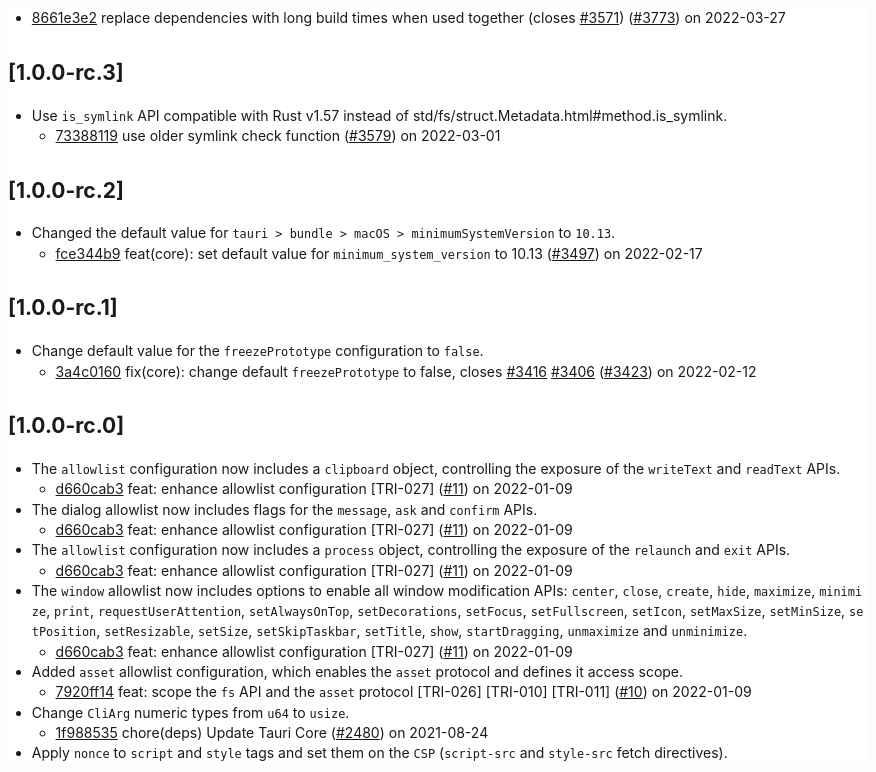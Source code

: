- [8661e3e2](https://www.github.com/tauri-apps/tauri/commit/8661e3e24d96c399bfbcdee5d8e9d6beba2265a7) replace dependencies with long build times when used together (closes [#3571](https://www.github.com/tauri-apps/tauri/pull/3571)) ([#3773](https://www.github.com/tauri-apps/tauri/pull/3773)) on 2022-03-27

## \[1.0.0-rc.3]

- Use `is_symlink` API compatible with Rust v1.57 instead of std/fs/struct.Metadata.html#method.is_symlink.
  - [73388119](https://www.github.com/tauri-apps/tauri/commit/73388119e653e7902b19beef2ab6d7c5f8a7b83a) use older symlink check function ([#3579](https://www.github.com/tauri-apps/tauri/pull/3579)) on 2022-03-01

## \[1.0.0-rc.2]

- Changed the default value for `tauri > bundle > macOS > minimumSystemVersion` to `10.13`.
  - [fce344b9](https://www.github.com/tauri-apps/tauri/commit/fce344b90b7227f8f5514853c2f885fb24d3648e) feat(core): set default value for `minimum_system_version` to 10.13 ([#3497](https://www.github.com/tauri-apps/tauri/pull/3497)) on 2022-02-17

## \[1.0.0-rc.1]

- Change default value for the `freezePrototype` configuration to `false`.
  - [3a4c0160](https://www.github.com/tauri-apps/tauri/commit/3a4c01606184be762adee055ddac803de0d28527) fix(core): change default `freezePrototype` to false, closes [#3416](https://www.github.com/tauri-apps/tauri/pull/3416) [#3406](https://www.github.com/tauri-apps/tauri/pull/3406) ([#3423](https://www.github.com/tauri-apps/tauri/pull/3423)) on 2022-02-12

## \[1.0.0-rc.0]

- The `allowlist` configuration now includes a `clipboard` object, controlling the exposure of the `writeText` and `readText` APIs.
  - [d660cab3](https://www.github.com/tauri-apps/tauri/commit/d660cab38d7d703e8b2bb85a3e9462d9e28b086b) feat: enhance allowlist configuration \[TRI-027] ([#11](https://www.github.com/tauri-apps/tauri/pull/11)) on 2022-01-09
- The dialog allowlist now includes flags for the `message`, `ask` and `confirm` APIs.
  - [d660cab3](https://www.github.com/tauri-apps/tauri/commit/d660cab38d7d703e8b2bb85a3e9462d9e28b086b) feat: enhance allowlist configuration \[TRI-027] ([#11](https://www.github.com/tauri-apps/tauri/pull/11)) on 2022-01-09
- The `allowlist` configuration now includes a `process` object, controlling the exposure of the `relaunch` and `exit` APIs.
  - [d660cab3](https://www.github.com/tauri-apps/tauri/commit/d660cab38d7d703e8b2bb85a3e9462d9e28b086b) feat: enhance allowlist configuration \[TRI-027] ([#11](https://www.github.com/tauri-apps/tauri/pull/11)) on 2022-01-09
- The `window` allowlist now includes options to enable all window modification APIs: `center`, `close`, `create`, `hide`, `maximize`, `minimize`, `print`, `requestUserAttention`, `setAlwaysOnTop`, `setDecorations`, `setFocus`, `setFullscreen`, `setIcon`, `setMaxSize`, `setMinSize`, `setPosition`, `setResizable`, `setSize`, `setSkipTaskbar`, `setTitle`, `show`, `startDragging`, `unmaximize` and `unminimize`.
  - [d660cab3](https://www.github.com/tauri-apps/tauri/commit/d660cab38d7d703e8b2bb85a3e9462d9e28b086b) feat: enhance allowlist configuration \[TRI-027] ([#11](https://www.github.com/tauri-apps/tauri/pull/11)) on 2022-01-09
- Added `asset` allowlist configuration, which enables the `asset` protocol and defines it access scope.
  - [7920ff14](https://www.github.com/tauri-apps/tauri/commit/7920ff14e6424079c48ea5645d9aa13e7a272b87) feat: scope the `fs` API and the `asset` protocol \[TRI-026] \[TRI-010] \[TRI-011] ([#10](https://www.github.com/tauri-apps/tauri/pull/10)) on 2022-01-09
- Change `CliArg` numeric types from `u64` to `usize`.
  - [1f988535](https://www.github.com/tauri-apps/tauri/commit/1f98853573a837dd0cfc2161b206a5033ec2da5e) chore(deps) Update Tauri Core ([#2480](https://www.github.com/tauri-apps/tauri/pull/2480)) on 2021-08-24
- Apply `nonce` to `script` and `style` tags and set them on the `CSP` (`script-src` and `style-src` fetch directives).